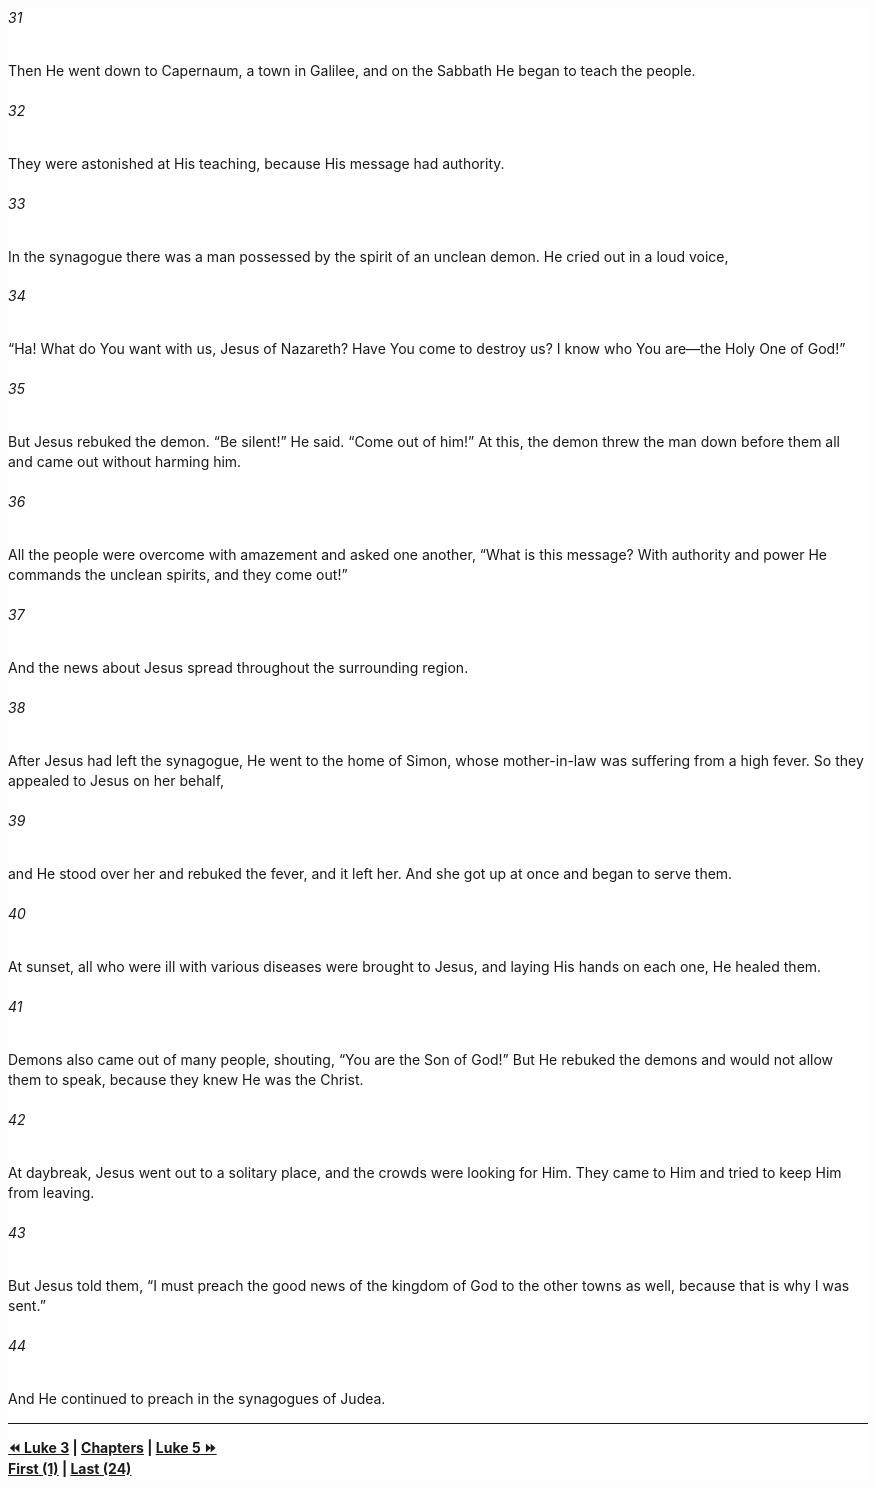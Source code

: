 ###### 31  
Then He went down to Capernaum, a town in Galilee, and on the Sabbath He began to teach the people.  
  
###### 32  
They were astonished at His teaching, because His message had authority.  
  
###### 33  
In the synagogue there was a man possessed by the spirit of an unclean demon. He cried out in a loud voice,  
  
###### 34  
“Ha! What do You want with us, Jesus of Nazareth? Have You come to destroy us? I know who You are—the Holy One of God!”  
  
###### 35  
But Jesus rebuked the demon. “Be silent!” He said. “Come out of him!” At this, the demon threw the man down before them all and came out without harming him.  
  
###### 36  
All the people were overcome with amazement and asked one another, “What is this message? With authority and power He commands the unclean spirits, and they come out!”  
  
###### 37  
And the news about Jesus spread throughout the surrounding region.  
  
###### 38  
After Jesus had left the synagogue, He went to the home of Simon, whose mother-in-law was suffering from a high fever. So they appealed to Jesus on her behalf,  
  
###### 39  
and He stood over her and rebuked the fever, and it left her. And she got up at once and began to serve them.  
  
###### 40  
At sunset, all who were ill with various diseases were brought to Jesus, and laying His hands on each one, He healed them.  
  
###### 41  
Demons also came out of many people, shouting, “You are the Son of God!” But He rebuked the demons and would not allow them to speak, because they knew He was the Christ.  
  
###### 42  
At daybreak, Jesus went out to a solitary place, and the crowds were looking for Him. They came to Him and tried to keep Him from leaving.  
  
###### 43  
But Jesus told them, “I must preach the good news of the kingdom of God to the other towns as well, because that is why I was sent.”  
  
###### 44  
And He continued to preach in the synagogues of Judea.  
  
  
---  
  
**[⏪ Luke 3](./Luke%203.md) | [Chapters](./_index.md) | [Luke 5 ⏩](./Luke%205.md)**  
**[First (1)](./Luke%201.md) | [Last (24)](./Luke%2024.md)**  
  

